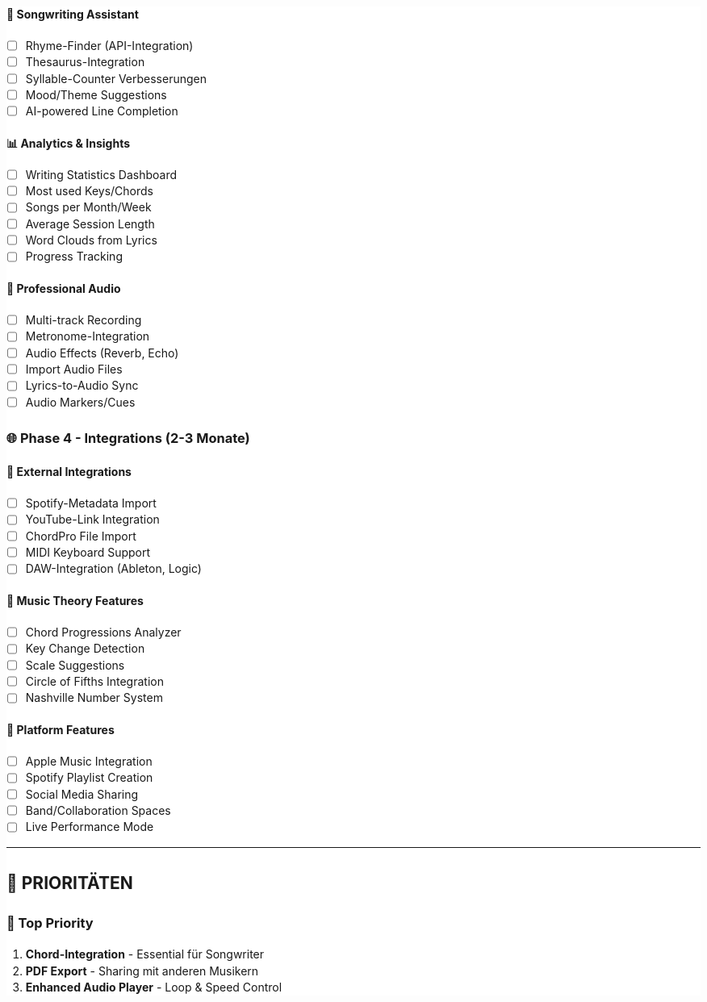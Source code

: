 #### 🎯 **Songwriting Assistant**
- [ ] Rhyme-Finder (API-Integration)
- [ ] Thesaurus-Integration
- [ ] Syllable-Counter Verbesserungen
- [ ] Mood/Theme Suggestions
- [ ] AI-powered Line Completion

#### 📊 **Analytics & Insights**
- [ ] Writing Statistics Dashboard
- [ ] Most used Keys/Chords
- [ ] Songs per Month/Week
- [ ] Average Session Length
- [ ] Word Clouds from Lyrics
- [ ] Progress Tracking

#### 🎤 **Professional Audio**
- [ ] Multi-track Recording
- [ ] Metronome-Integration
- [ ] Audio Effects (Reverb, Echo)
- [ ] Import Audio Files
- [ ] Lyrics-to-Audio Sync
- [ ] Audio Markers/Cues

### **🌐 Phase 4 - Integrations (2-3 Monate)**

#### 🔗 **External Integrations**
- [ ] Spotify-Metadata Import
- [ ] YouTube-Link Integration
- [ ] ChordPro File Import
- [ ] MIDI Keyboard Support
- [ ] DAW-Integration (Ableton, Logic)

#### 🎼 **Music Theory Features**
- [ ] Chord Progressions Analyzer
- [ ] Key Change Detection
- [ ] Scale Suggestions
- [ ] Circle of Fifths Integration
- [ ] Nashville Number System

#### 📱 **Platform Features**
- [ ] Apple Music Integration
- [ ] Spotify Playlist Creation
- [ ] Social Media Sharing
- [ ] Band/Collaboration Spaces
- [ ] Live Performance Mode

---

## 🎯 **PRIORITÄTEN**

### **🥇 Top Priority**
1. **Chord-Integration** - Essential für Songwriter
2. **PDF Export** - Sharing mit anderen Musikern
3. **Enhanced Audio Player** - Loop & Speed Control
